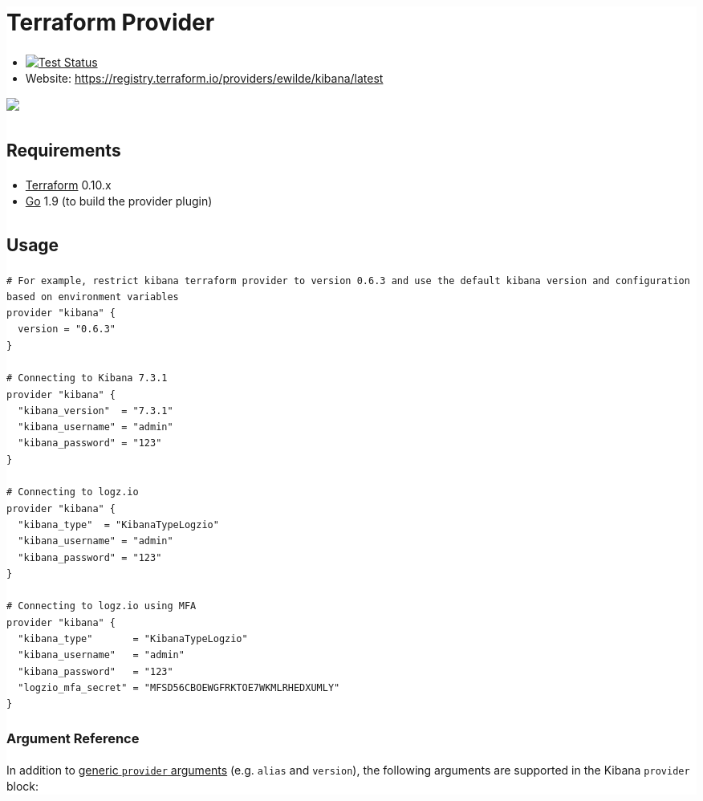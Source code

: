
Terraform Provider
==================

- [![Test Status](https://github.com/ewilde/terraform-provider-kibana/workflows/Tests/badge.svg)](https://github.com/ewilde/terraform-provider-kibana/actions?query=workflow%3ATests)
- Website: https://registry.terraform.io/providers/ewilde/kibana/latest

<img src="https://cdn.rawgit.com/hashicorp/terraform-website/master/content/source/assets/images/logo-hashicorp.svg" width="600px">

## Requirements

-	[Terraform](https://www.terraform.io/downloads.html) 0.10.x
-	[Go](https://golang.org/doc/install) 1.9 (to build the provider plugin)

## Usage

```
# For example, restrict kibana terraform provider to version 0.6.3 and use the default kibana version and configuration based on environment variables
provider "kibana" {
  version = "0.6.3"
}

# Connecting to Kibana 7.3.1
provider "kibana" {
  "kibana_version"  = "7.3.1"
  "kibana_username" = "admin"
  "kibana_password" = "123"
}

# Connecting to logz.io
provider "kibana" {
  "kibana_type"  = "KibanaTypeLogzio"
  "kibana_username" = "admin"
  "kibana_password" = "123"
}

# Connecting to logz.io using MFA
provider "kibana" {
  "kibana_type"       = "KibanaTypeLogzio"
  "kibana_username"   = "admin"
  "kibana_password"   = "123"
  "logzio_mfa_secret" = "MFSD56CBOEWGFRKTOE7WKMLRHEDXUMLY"
}

```

### Argument Reference

In addition to [generic `provider` arguments](https://www.terraform.io/docs/configuration/providers.html)
(e.g. `alias` and `version`), the following arguments are supported in the Kibana
 `provider` block:
